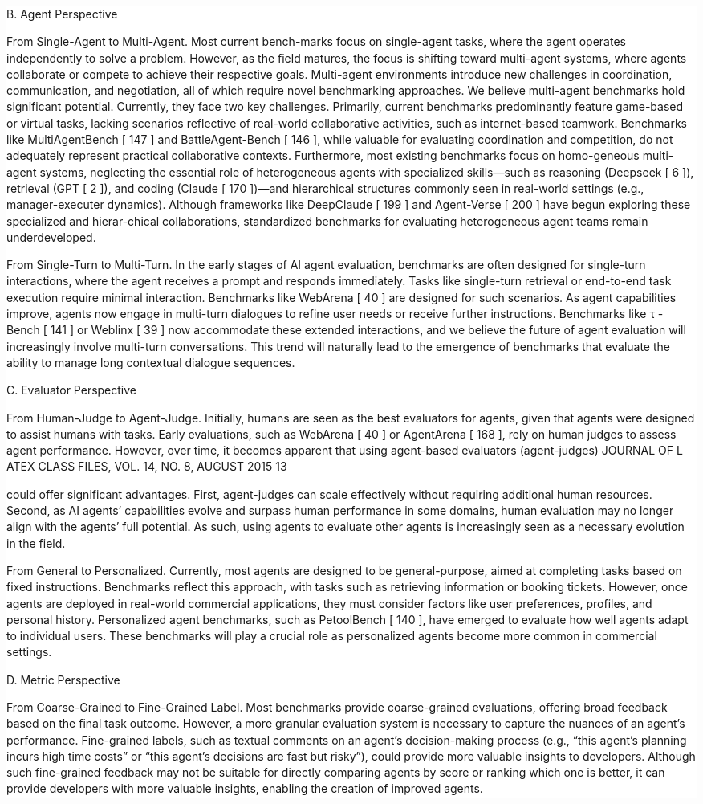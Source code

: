 B. Agent Perspective 

From Single-Agent to Multi-Agent. Most current bench-marks focus on single-agent tasks, where the agent operates independently to solve a problem. However, as the field matures, the focus is shifting toward multi-agent systems, where agents collaborate or compete to achieve their respective goals. Multi-agent environments introduce new challenges in coordination, communication, and negotiation, all of which require novel benchmarking approaches. We believe multi-agent benchmarks hold significant potential. Currently, they face two key challenges. Primarily, current benchmarks predominantly feature game-based or virtual tasks, lacking scenarios reflective of real-world collaborative activities, such as internet-based teamwork. Benchmarks like MultiAgentBench [ 147 ] and BattleAgent-Bench [ 146 ], while valuable for evaluating coordination and competition, do not adequately represent practical collaborative contexts. Furthermore, most existing benchmarks focus on homo-geneous multi-agent systems, neglecting the essential role of heterogeneous agents with specialized skills—such as reasoning (Deepseek [ 6 ]), retrieval (GPT [ 2 ]), and coding (Claude [ 170 ])—and hierarchical structures commonly seen in real-world settings (e.g., manager-executer dynamics). Although frameworks like DeepClaude [ 199 ] and Agent-Verse [ 200 ] have begun exploring these specialized and hierar-chical collaborations, standardized benchmarks for evaluating heterogeneous agent teams remain underdeveloped. 

From Single-Turn to Multi-Turn. In the early stages of AI agent evaluation, benchmarks are often designed for single-turn interactions, where the agent receives a prompt and responds immediately. Tasks like single-turn retrieval or end-to-end task execution require minimal interaction. Benchmarks like WebArena [ 40 ] are designed for such scenarios. As agent capabilities improve, agents now engage in multi-turn dialogues to refine user needs or receive further instructions. Benchmarks like τ -Bench [ 141 ] or Weblinx [ 39 ] now accommodate these extended interactions, and we believe the future of agent evaluation will increasingly involve multi-turn conversations. This trend will naturally lead to the emergence of benchmarks that evaluate the ability to manage long contextual dialogue sequences. 

C. Evaluator Perspective 

From Human-Judge to Agent-Judge. Initially, humans are seen as the best evaluators for agents, given that agents were designed to assist humans with tasks. Early evaluations, such as WebArena [ 40 ] or AgentArena [ 168 ], rely on human judges to assess agent performance. However, over time, it becomes apparent that using agent-based evaluators (agent-judges) JOURNAL OF L ATEX CLASS FILES, VOL. 14, NO. 8, AUGUST 2015 13 

could offer significant advantages. First, agent-judges can scale effectively without requiring additional human resources. Second, as AI agents’ capabilities evolve and surpass human performance in some domains, human evaluation may no longer align with the agents’ full potential. As such, using agents to evaluate other agents is increasingly seen as a necessary evolution in the field. 

From General to Personalized. Currently, most agents are designed to be general-purpose, aimed at completing tasks based on fixed instructions. Benchmarks reflect this approach, with tasks such as retrieving information or booking tickets. However, once agents are deployed in real-world commercial applications, they must consider factors like user preferences, profiles, and personal history. Personalized agent benchmarks, such as PetoolBench [ 140 ], have emerged to evaluate how well agents adapt to individual users. These benchmarks will play a crucial role as personalized agents become more common in commercial settings. 

D. Metric Perspective 

From Coarse-Grained to Fine-Grained Label. Most benchmarks provide coarse-grained evaluations, offering broad feedback based on the final task outcome. However, a more granular evaluation system is necessary to capture the nuances of an agent’s performance. Fine-grained labels, such as textual comments on an agent’s decision-making process (e.g., “this agent’s planning incurs high time costs” or “this agent’s decisions are fast but risky”), could provide more valuable insights to developers. Although such fine-grained feedback may not be suitable for directly comparing agents by score or ranking which one is better, it can provide developers with more valuable insights, enabling the creation of improved agents. 
